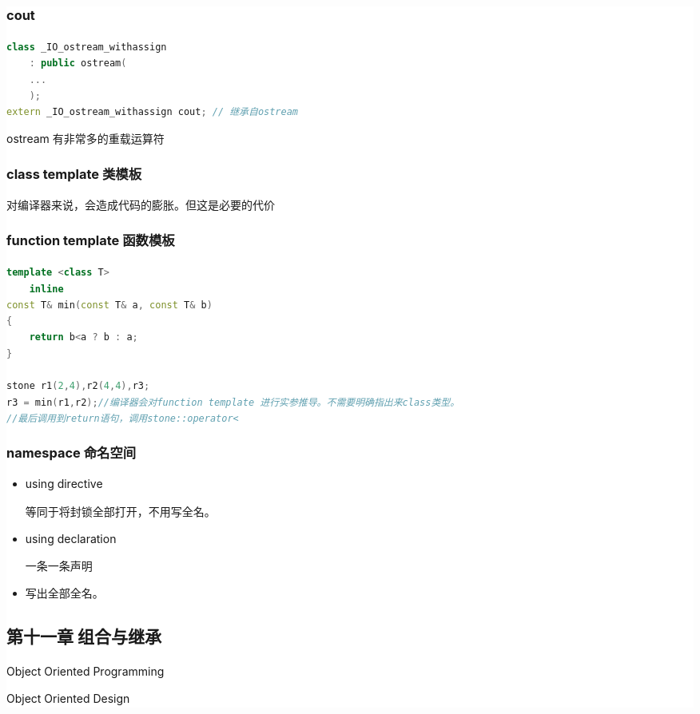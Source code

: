 

### cout

```c++
class _IO_ostream_withassign
    : public ostream(
    ...
    );
extern _IO_ostream_withassign cout; // 继承自ostream 
```

ostream 有非常多的重载运算符



### class template 类模板

 对编译器来说，会造成代码的膨胀。但这是必要的代价



### function template 函数模板

```c++
template <class T>
    inline
const T& min(const T& a, const T& b)
{
    return b<a ? b : a;
}

stone r1(2,4),r2(4,4),r3;
r3 = min(r1,r2);//编译器会对function template 进行实参推导。不需要明确指出来class类型。
//最后调用到return语句，调用stone::operator<
```



### namespace 命名空间

- using directive 

  等同于将封锁全部打开，不用写全名。

- using declaration

  一条一条声明

- 写出全部全名。

  



## 第十一章 组合与继承

Object Oriented Programming

Object Oriented Design
